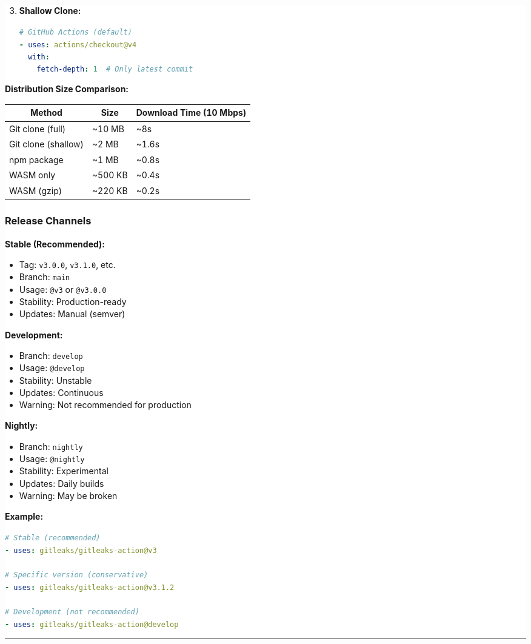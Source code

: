3. **Shallow Clone:**
   ```yaml
   # GitHub Actions (default)
   - uses: actions/checkout@v4
     with:
       fetch-depth: 1  # Only latest commit
   ```

**Distribution Size Comparison:**

| Method | Size | Download Time (10 Mbps) |
|--------|------|-------------------------|
| Git clone (full) | ~10 MB | ~8s |
| Git clone (shallow) | ~2 MB | ~1.6s |
| npm package | ~1 MB | ~0.8s |
| WASM only | ~500 KB | ~0.4s |
| WASM (gzip) | ~220 KB | ~0.2s |

### Release Channels

**Stable (Recommended):**
- Tag: `v3.0.0`, `v3.1.0`, etc.
- Branch: `main`
- Usage: `@v3` or `@v3.0.0`
- Stability: Production-ready
- Updates: Manual (semver)

**Development:**
- Branch: `develop`
- Usage: `@develop`
- Stability: Unstable
- Updates: Continuous
- Warning: Not recommended for production

**Nightly:**
- Branch: `nightly`
- Usage: `@nightly`
- Stability: Experimental
- Updates: Daily builds
- Warning: May be broken

**Example:**
```yaml
# Stable (recommended)
- uses: gitleaks/gitleaks-action@v3

# Specific version (conservative)
- uses: gitleaks/gitleaks-action@v3.1.2

# Development (not recommended)
- uses: gitleaks/gitleaks-action@develop
```

---